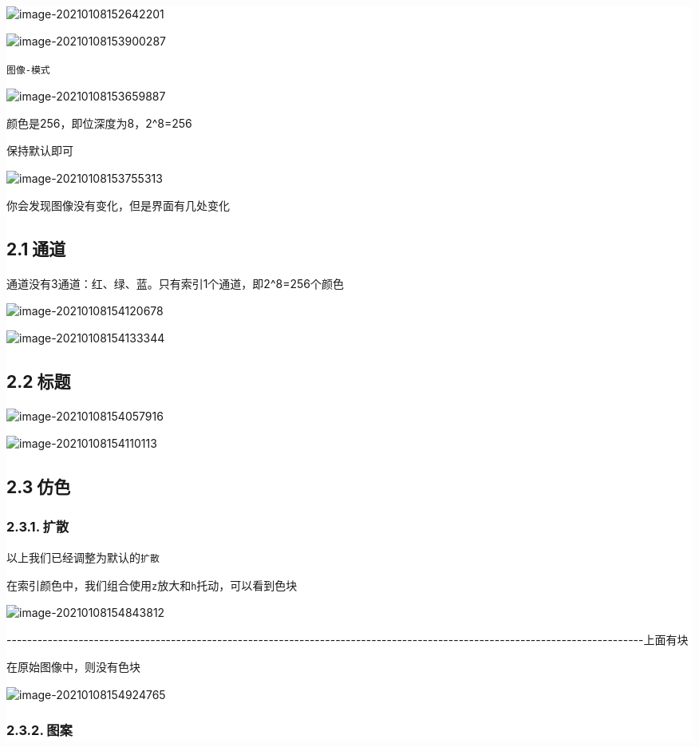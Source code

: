 ![image-20210108152642201](http://myapp.img.mykernel.cn/image-20210108152642201.png)

![image-20210108153900287](http://myapp.img.mykernel.cn/image-20210108153900287.png)

`图像-模式`

![image-20210108153659887](http://myapp.img.mykernel.cn/image-20210108153659887.png)

颜色是256，即位深度为8，2^8=256

保持默认即可

![image-20210108153755313](http://myapp.img.mykernel.cn/image-20210108153755313.png)



你会发现图像没有变化，但是界面有几处变化

## 2.1 通道

通道没有3通道：红、绿、蓝。只有索引1个通道，即2^8=256个颜色

![image-20210108154120678](http://myapp.img.mykernel.cn/image-20210108154120678.png)

![image-20210108154133344](http://myapp.img.mykernel.cn/image-20210108154133344.png)

## 2.2 标题

![image-20210108154057916](http://myapp.img.mykernel.cn/image-20210108154057916.png)

![image-20210108154110113](http://myapp.img.mykernel.cn/image-20210108154110113.png)

## 2.3 仿色

### 2.3.1. 扩散

以上我们已经调整为默认的`扩散`

在索引颜色中，我们组合使用`z`放大和`h`托动，可以看到色块

![image-20210108154843812](http://myapp.img.mykernel.cn/image-20210108154843812.png)

----------------------------------------------------------------------------------------------------------------------------上面有块

在原始图像中，则没有色块

![image-20210108154924765](http://myapp.img.mykernel.cn/image-20210108154924765.png)



### 2.3.2. 图案
